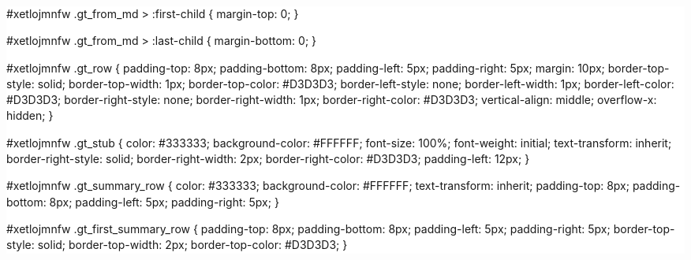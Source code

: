 #xetlojmnfw .gt_from_md > :first-child {
  margin-top: 0;
}

#xetlojmnfw .gt_from_md > :last-child {
  margin-bottom: 0;
}

#xetlojmnfw .gt_row {
  padding-top: 8px;
  padding-bottom: 8px;
  padding-left: 5px;
  padding-right: 5px;
  margin: 10px;
  border-top-style: solid;
  border-top-width: 1px;
  border-top-color: #D3D3D3;
  border-left-style: none;
  border-left-width: 1px;
  border-left-color: #D3D3D3;
  border-right-style: none;
  border-right-width: 1px;
  border-right-color: #D3D3D3;
  vertical-align: middle;
  overflow-x: hidden;
}

#xetlojmnfw .gt_stub {
  color: #333333;
  background-color: #FFFFFF;
  font-size: 100%;
  font-weight: initial;
  text-transform: inherit;
  border-right-style: solid;
  border-right-width: 2px;
  border-right-color: #D3D3D3;
  padding-left: 12px;
}

#xetlojmnfw .gt_summary_row {
  color: #333333;
  background-color: #FFFFFF;
  text-transform: inherit;
  padding-top: 8px;
  padding-bottom: 8px;
  padding-left: 5px;
  padding-right: 5px;
}

#xetlojmnfw .gt_first_summary_row {
  padding-top: 8px;
  padding-bottom: 8px;
  padding-left: 5px;
  padding-right: 5px;
  border-top-style: solid;
  border-top-width: 2px;
  border-top-color: #D3D3D3;
}
